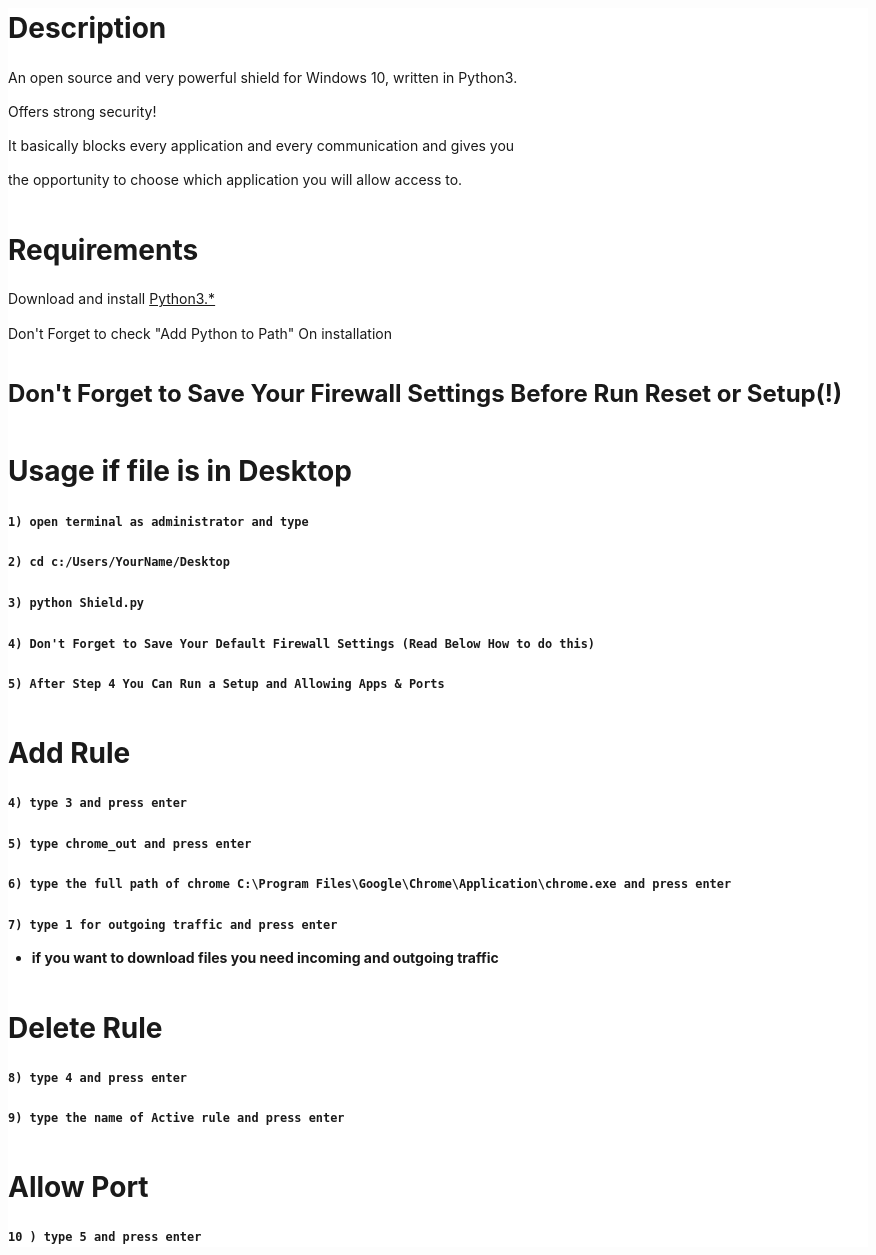 # Description

An open source and very powerful shield for Windows 10, written in Python3.

Offers strong security!

It basically blocks every application and every communication and gives you 

the opportunity to choose which application you will allow access to.

# Requirements

Download and install <a href="https://python.org">Python3.*</a>

Don't Forget to check "Add Python to Path" On installation

<h1 style='font-size:24px;'>Don't Forget to Save Your Firewall Settings Before Run <b>Reset or Setup(!)</h1>

# Usage if file is in Desktop

    1) open terminal as administrator and type
    
    2) cd c:/Users/YourName/Desktop
    
    3) python Shield.py
    
    4) Don't Forget to Save Your Default Firewall Settings (Read Below How to do this)

    5) After Step 4 You Can Run a Setup and Allowing Apps & Ports

# Add Rule

    4) type 3 and press enter

    5) type chrome_out and press enter

    6) type the full path of chrome C:\Program Files\Google\Chrome\Application\chrome.exe and press enter

    7) type 1 for outgoing traffic and press enter

* if you want to download files you need incoming and outgoing traffic

# Delete Rule

    8) type 4 and press enter

    9) type the name of Active rule and press enter

# Allow Port

    10 ) type 5 and press enter
